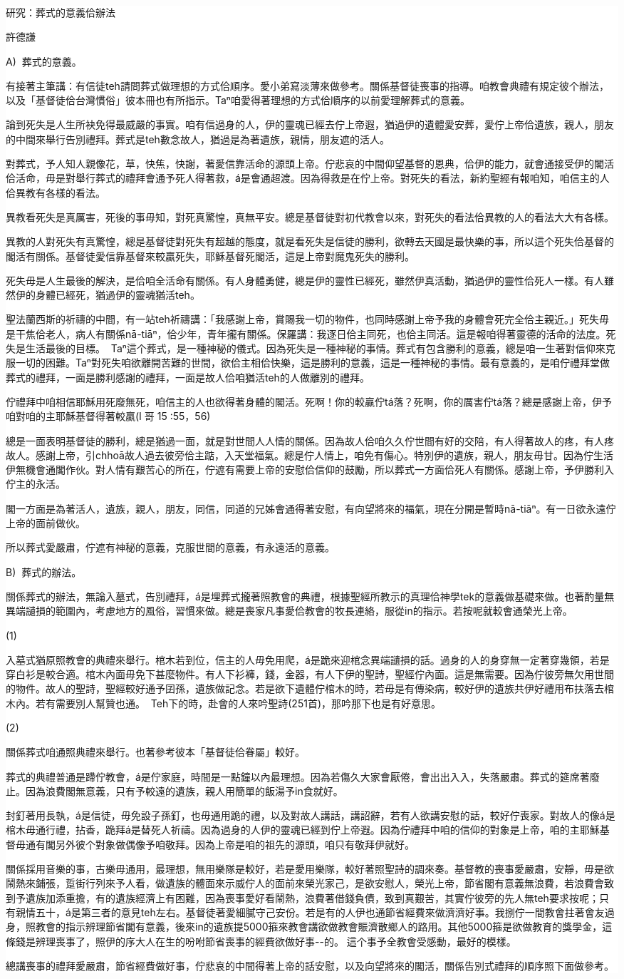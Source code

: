 研究：葬式的意義佮辦法

許德謙

A)  葬式的意義。

有接著主筆講：有信徒teh請問葬式做理想的方式佮順序。愛小弟寫淡薄來做參考。關係基督徒喪事的指導。咱教會典禮有規定彼个辦法，以及「基督徒佮台灣慣俗」彼本冊也有所指示。Taⁿ咱愛得著理想的方式佮順序的以前愛理解葬式的意義。

論到死失是人生所袂免得最威嚴的事實。咱有信過身的人，伊的靈魂已經去佇上帝遐，猶過伊的遺體愛安葬，愛佇上帝佮遺族，親人，朋友的中間來舉行告別禮拜。葬式是teh數念故人，猶過是為著遺族，親情，朋友遮的活人。

對葬式，予人知人親像花，草，快焦，快謝，著愛信靠活命的源頭上帝。佇悲哀的中間仰望基督的恩典，佮伊的能力，就會通接受伊的閣活佮活命，毋是對舉行葬式的禮拜會通予死人得著救，á是會通超渡。因為得救是在佇上帝。對死失的看法，新約聖經有報咱知，咱信主的人佮異教有各樣的看法。

異教看死失是真厲害，死後的事毋知，對死真驚惶，真無平安。總是基督徒對初代教會以來，對死失的看法佮異教的人的看法大大有各樣。

異教的人對死失有真驚惶，總是基督徒對死失有超越的態度，就是看死失是信徒的勝利，欲轉去天國是最快樂的事，所以這个死失佮基督的閣活有關係。基督徒愛信靠基督來較贏死失，耶穌基督死閣活，這是上帝對魔鬼死失的勝利。

死失毋是人生最後的解決，是佮咱全活命有關係。有人身體勇健，總是伊的靈性已經死，雖然伊真活動，猶過伊的靈性佮死人一樣。有人雖然伊的身體已經死，猶過伊的靈魂猶活teh。

聖法蘭西斯的祈禱的中間，有一站teh祈禱講：「我感謝上帝，賞賜我一切的物件，也同時感謝上帝予我的身體會死完全佮主親近。」死失毋是干焦佮老人，病人有關係nā-tiāⁿ，佮少年，青年攏有關係。保羅講：我逐日佮主同死，也佮主同活。這是報咱得著靈德的活命的法度。死失是生活最後的目標。  Taⁿ這个葬式，是一種神秘的儀式。因為死失是一種神秘的事情。葬式有包含勝利的意義，總是咱一生著對信仰來克服一切的困難。Taⁿ對死失咱欲離開苦難的世間，欲佮主相佮快樂，這是勝利的意義，這是一種神秘的事情。最有意義的，是咱佇禮拜堂做葬式的禮拜，一面是勝利感謝的禮拜，一面是故人佮咱猶活teh的人做離別的禮拜。

佇禮拜中咱相信耶穌用死廢無死，咱信主的人也欲得著身體的閣活。死啊！你的較贏佇tá落？死啊，你的厲害佇tá落？總是感謝上帝，伊予咱對咱的主耶穌基督得著較贏(I 哥 15 :55，56)

總是一面表明基督徒的勝利，總是猶過一面，就是對世間人人情的關係。因為故人佮咱久久佇世間有好的交陪，有人得著故人的疼，有人疼故人。感謝上帝，引chhoā故人過去彼旁佮主踮，入天堂福氣。總是佇人情上，咱免有傷心。特別伊的遺族，親人，朋友毋甘。因為佇生活伊無機會通閣作伙。對人情有艱苦心的所在，佇遮有需要上帝的安慰佮信仰的鼓勵，所以葬式一方面佮死人有關係。感謝上帝，予伊勝利入佇主的永活。

閣一方面是為著活人，遺族，親人，朋友，同信，同道的兄姊會通得著安慰，有向望將來的福氣，現在分開是暫時nā-tiāⁿ。有一日欲永遠佇上帝的面前做伙。

所以葬式愛嚴肅，佇遮有神秘的意義，克服世間的意義，有永遠活的意義。

B)  葬式的辦法。

關係葬式的辦法，無論入墓式，告別禮拜，á是埋葬式攏著照教會的典禮，根據聖經所教示的真理佮神學tek的意義做基礎來做。也著酌量無異端讉損的範圍內，考慮地方的風俗，習慣來做。總是喪家凡事愛佮教會的牧長連絡，服從in的指示。若按呢就較會通榮光上帝。

(1)

入墓式猶原照教會的典禮來舉行。棺木若到位，信主的人毋免用爬，á是跪來迎棺念異端讉損的話。過身的人的身穿無一定著穿幾領，若是穿白衫是較合適。棺木內面毋免下甚麼物件。有人下衫褲，錢，金器，有人下伊的聖詩，聖經佇內面。這是無需要。因為佇彼旁無欠用世間的物件。故人的聖詩，聖經較好通予囝孫，遺族做記念。若是欲下遺體佇棺木的時，若毋是有傳染病，較好伊的遺族共伊好禮用布扶落去棺木內。若有需要別人幫贊也通。  Teh下的時，赴會的人來吟聖詩(251首)，那吟那下也是有好意思。

(2)

關係葬式咱通照典禮來舉行。也著參考彼本「基督徒佮眷屬」較好。

葬式的典禮普通是蹛佇教會，á是佇家庭，時間是一點鐘以內最理想。因為若傷久大家會厭倦，會出出入入，失落嚴肅。葬式的筵席著廢止。因為浪費閣無意義，只有予較遠的遺族，親人用簡單的飯湯予in食就好。

封釘著用長執，á是信徒，毋免設子孫釘，也毋通用跪的禮，以及對故人講話，講詔辭，若有人欲講安慰的話，較好佇喪家。對故人的像á是棺木毋通行禮，拈香，跪拜á是替死人祈禱。因為過身的人伊的靈魂已經到佇上帝遐。因為佇禮拜中咱的信仰的對象是上帝，咱的主耶穌基督毋通有閣另外彼个對象做偶像予咱敬拜。因為上帝是咱的祖先的源頭，咱只有敬拜伊就好。

關係採用音樂的事，古樂毋通用，最理想，無用樂隊是較好，若是愛用樂隊，較好著照聖詩的調來奏。基督教的喪事愛嚴肅，安靜，毋是欲鬧熱來鋪張，踅街行列來予人看，做遺族的體面來示威佇人的面前來榮光家己，是欲安慰人，榮光上帝，節省閣有意義無浪費，若浪費會致到予遺族加添重擔，有的遺族經濟上有困難，因為喪事愛好看鬧熱，浪費著借錢負債，致到真艱苦，其實佇彼旁的先人無teh要求按呢；只有親情五十，á是第三者的意見teh左右。基督徒著愛細膩守己安份。若是有的人伊也通節省經費來做濟濟好事。我捌佇一間教會拄著會友過身，照教會的指示辨理節省閣有意義，後來in的遺族提5000箍來教會講欲做教會賑濟散鄉人的路用。其他5000箍是欲做教育的獎學金，這條錢是辨理喪事了，照伊的序大人在生的吩咐節省喪事的經費欲做好事--的。 這个事予全教會受感動，最好的模樣。

總講喪事的禮拜愛嚴肅，節省經費做好事，佇悲哀的中間得著上帝的話安慰，以及向望將來的閣活，關係告別式禮拜的順序照下面做參考。
